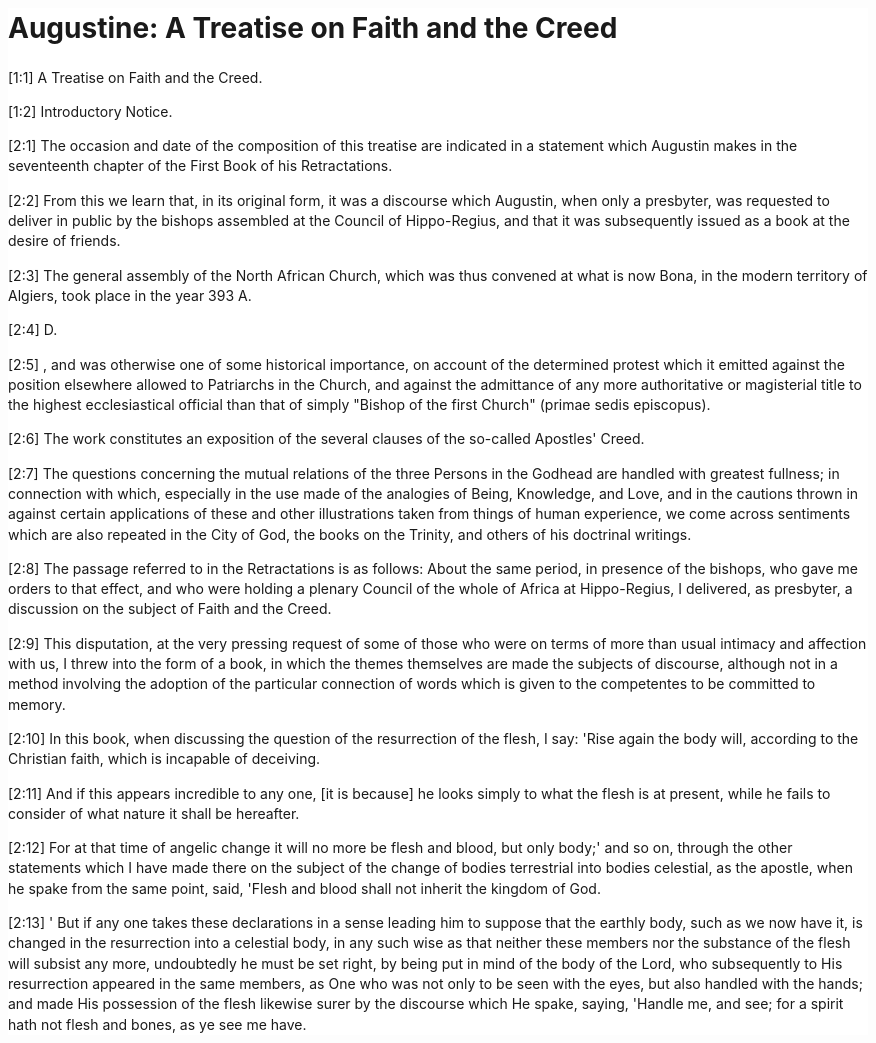 # Augustine: A Treatise on Faith and the Creed

[1:1] A Treatise on Faith and the Creed.

[1:2] Introductory Notice.

[2:1] The occasion and date of the composition of this treatise are indicated in a statement which Augustin makes in the seventeenth chapter of the First Book of his Retractations.

[2:2] From this we learn that, in its original form, it was a discourse which Augustin, when only a presbyter, was requested to deliver in public by the bishops assembled at the Council of Hippo-Regius, and that it was subsequently issued as a book at the desire of friends.

[2:3] The general assembly of the North African Church, which was thus convened at what is now Bona, in the modern territory of Algiers, took place in the year 393 A.

[2:4] D.

[2:5] , and was otherwise one of some historical importance, on account of the determined protest which it emitted against the position elsewhere allowed to Patriarchs in the Church, and against the admittance of any more authoritative or magisterial title to the highest ecclesiastical official than that of simply "Bishop of the first Church" (primae sedis episcopus).

[2:6] The work constitutes an exposition of the several clauses of the so-called Apostles' Creed.

[2:7] The questions concerning the mutual relations of the three Persons in the Godhead are handled with greatest fullness; in connection with which, especially in the use made of the analogies of Being, Knowledge, and Love, and in the cautions thrown in against certain applications of these and other illustrations taken from things of human experience, we come across sentiments which are also repeated in the City of God, the books on the Trinity, and others of his doctrinal writings.

[2:8] The passage referred to in the Retractations is as follows: About the same period, in presence of the bishops, who gave me orders to that effect, and who were holding a plenary Council of the whole of Africa at Hippo-Regius, I delivered, as presbyter, a discussion on the subject of Faith and the Creed.

[2:9] This disputation, at the very pressing request of some of those who were on terms of more than usual intimacy and affection with us, I threw into the form of a book, in which the themes themselves are made the subjects of discourse, although not in a method involving the adoption of the particular connection of words which is given to the competentes to be committed to memory.

[2:10] In this book, when discussing the question of the resurrection of the flesh, I say: 'Rise again the body will, according to the Christian faith, which is incapable of deceiving.

[2:11] And if this appears incredible to any one, [it is because] he looks simply to what the flesh is at present, while he fails to consider of what nature it shall be hereafter.

[2:12] For at that time of angelic change it will no more be flesh and blood, but only body;' and so on, through the other statements which I have made there on the subject of the change of bodies terrestrial into bodies celestial, as the apostle, when he spake from the same point, said, 'Flesh and blood shall not inherit the kingdom of God.

[2:13] ' But if any one takes these declarations in a sense leading him to suppose that the earthly body, such as we now have it, is changed in the resurrection into a celestial body, in any such wise as that neither these members nor the substance of the flesh will subsist any more, undoubtedly he must be set right, by being put in mind of the body of the Lord, who subsequently to His resurrection appeared in the same members, as One who was not only to be seen with the eyes, but also handled with the hands; and made His possession of the flesh likewise surer by the discourse which He spake, saying, 'Handle me, and see; for a spirit hath not flesh and bones, as ye see me have.
